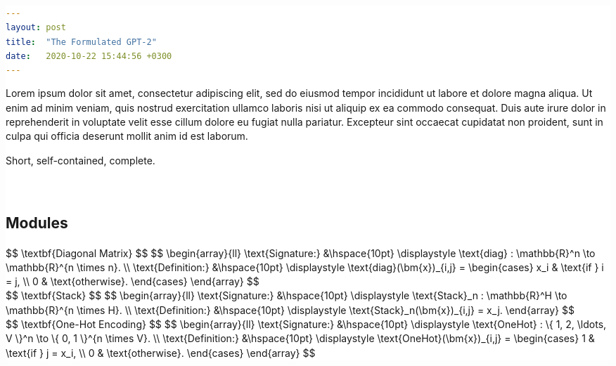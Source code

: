 ```yaml
---
layout: post
title:  "The Formulated GPT-2"
date:   2020-10-22 15:44:56 +0300
---
```


Lorem ipsum dolor sit amet, consectetur adipiscing elit, sed do eiusmod tempor incididunt ut labore et dolore magna aliqua. Ut enim ad minim veniam, quis nostrud exercitation ullamco laboris nisi ut aliquip ex ea commodo consequat. Duis aute irure dolor in reprehenderit in voluptate velit esse cillum dolore eu fugiat nulla pariatur. Excepteur sint occaecat cupidatat non proident, sunt in culpa qui officia deserunt mollit anim id est laborum.

Short, self-contained, complete.
$$
\newcommand{\bm}{\boldsymbol}
\DeclareMathOperator*{\argmax}{arg\,max}
\DeclareMathOperator*{\argmin}{arg\,min}
$$


&nbsp;
## Modules

<div class="boxed">
$$ \textbf{Diagonal Matrix} $$
$$
\begin{array}{ll}
    \text{Signature:} &\hspace{10pt} \displaystyle \text{diag} : \mathbb{R}^n \to \mathbb{R}^{n \times n}. \\
    \text{Definition:} &\hspace{10pt} \displaystyle \text{diag}(\bm{x})_{i,j} = \begin{cases} x_i & \text{if } i = j, \\ 0 & \text{otherwise}. \end{cases}
\end{array}
$$
</div>

<div class="boxed">
$$ \textbf{Stack} $$
$$
\begin{array}{ll}
    \text{Signature:} &\hspace{10pt} \displaystyle \text{Stack}_n : \mathbb{R}^H \to \mathbb{R}^{n \times H}. \\
    \text{Definition:} &\hspace{10pt} \displaystyle \text{Stack}_n(\bm{x})_{i,j} = x_j.
\end{array}
$$
</div>

<div class="boxed">
$$ \textbf{One-Hot Encoding} $$
$$
\begin{array}{ll}
    \text{Signature:} &\hspace{10pt} \displaystyle \text{OneHot} : \{ 1, 2, \ldots, V \}^n \to \{ 0, 1 \}^{n \times V}. \\
    \text{Definition:} &\hspace{10pt} \displaystyle \text{OneHot}(\bm{x})_{i,j} = \begin{cases} 1 & \text{if } j = x_i, \\ 0 & \text{otherwise}. \end{cases}
\end{array}
$$
</div>
